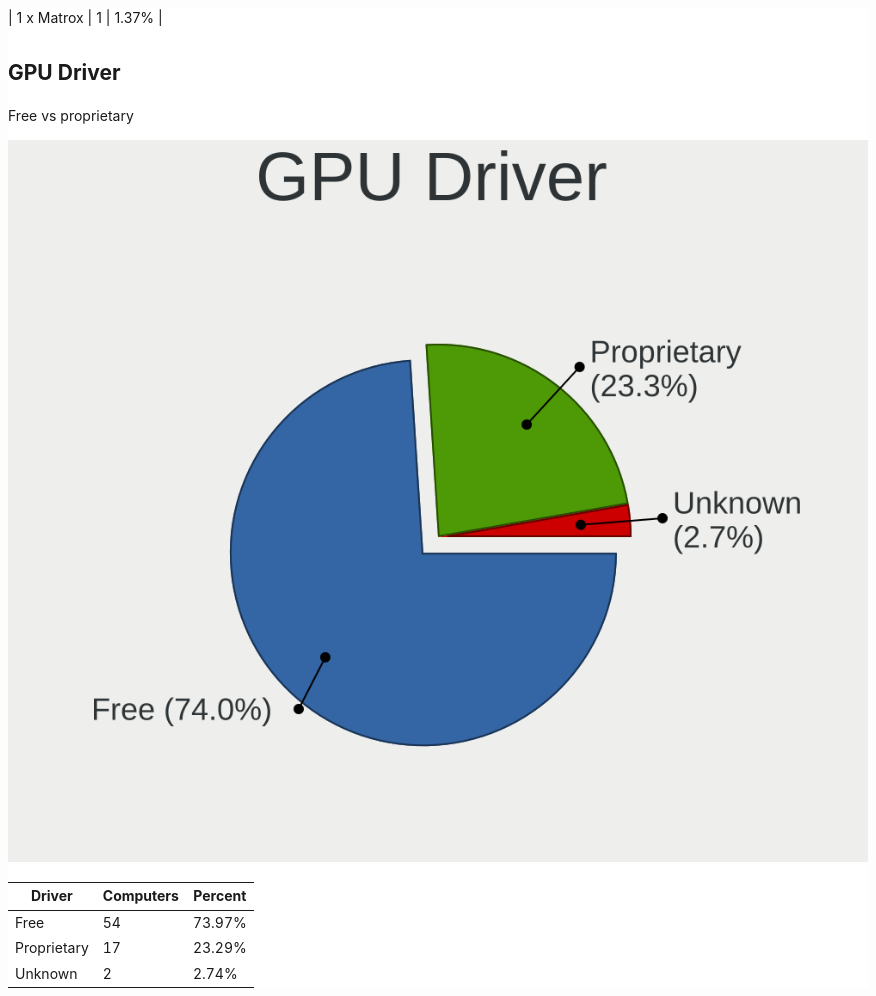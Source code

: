| 1 x Matrox     | 1         | 1.37%   |

GPU Driver
----------

Free vs proprietary

![GPU Driver](./All/images/pie_chart/gpu_driver.svg)


| Driver      | Computers | Percent |
|-------------|-----------|---------|
| Free        | 54        | 73.97%  |
| Proprietary | 17        | 23.29%  |
| Unknown     | 2         | 2.74%   |
